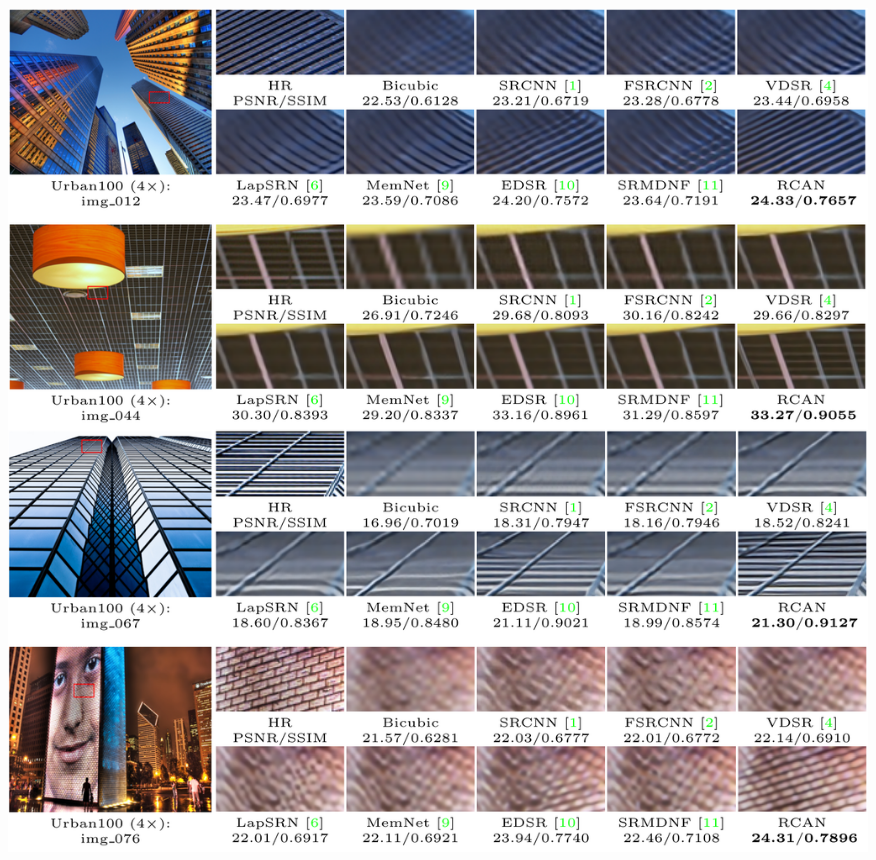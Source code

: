 ![Visual_PSNR_SSIM_BI](/data/figs/supp_fig1_visual_psnr_ssim_bi_x4_1.PNG)
![Visual_PSNR_SSIM_BI](/data/figs/supp_fig1_visual_psnr_ssim_bi_x4_2.PNG)